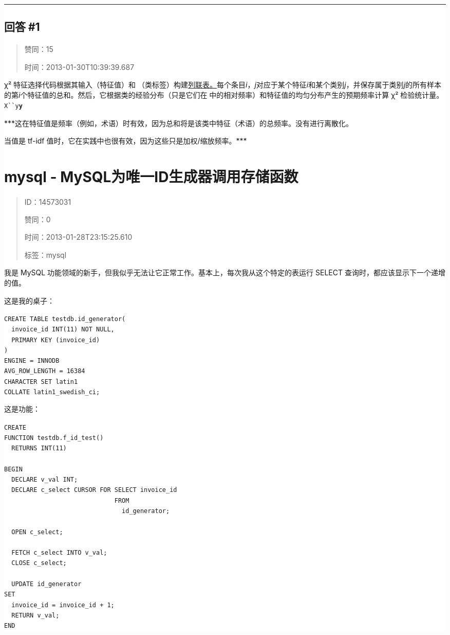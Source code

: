* * *

## 回答 #1

> 赞同：15
> 
> 时间：2013-01-30T10:39:39.687

χ² 特征选择代码根据其输入（特征值）和 （类标签）构建[列联表。](https://en.wikipedia.org/wiki/Contingency_table)每个条目*i*，*j*对应于某个特征*i*和某个类别*j*，并保存属于类别*j*的所有样本的第*i*个特征值的总和。然后，它根据类的经验分布（只是它们在 中的相对频率）和特征值的均匀分布产生的预期频率计算 χ² 检验统计量。`X``y`******`y`******

 ***这在特征值是频率（例如，术语）时有效，因为总和将是该类中特征（术语）的总频率。没有进行离散化。

当值是 tf-idf 值时，它在实践中也很有效，因为这些只是加权/缩放频率。***

# mysql - MySQL为唯一ID生成器调用存储函数

> ID：14573031
> 
> 赞同：0
> 
> 时间：2013-01-28T23:15:25.610
> 
> 标签：mysql

我是 MySQL 功能领域的新手，但我似乎无法让它正常工作。基本上，每次我从这个特定的表运行 SELECT 查询时，都应该显示下一个递增的值。

这是我的桌子：

```
CREATE TABLE testdb.id_generator(
  invoice_id INT(11) NOT NULL,
  PRIMARY KEY (invoice_id)
)
ENGINE = INNODB
AVG_ROW_LENGTH = 16384
CHARACTER SET latin1
COLLATE latin1_swedish_ci; 
```

这是功能：

```
CREATE 
FUNCTION testdb.f_id_test()
  RETURNS INT(11)

BEGIN
  DECLARE v_val INT;
  DECLARE c_select CURSOR FOR SELECT invoice_id
                              FROM
                                id_generator;

  OPEN c_select;

  FETCH c_select INTO v_val;
  CLOSE c_select;

  UPDATE id_generator
SET
  invoice_id = invoice_id + 1;
  RETURN v_val;
END 
```
